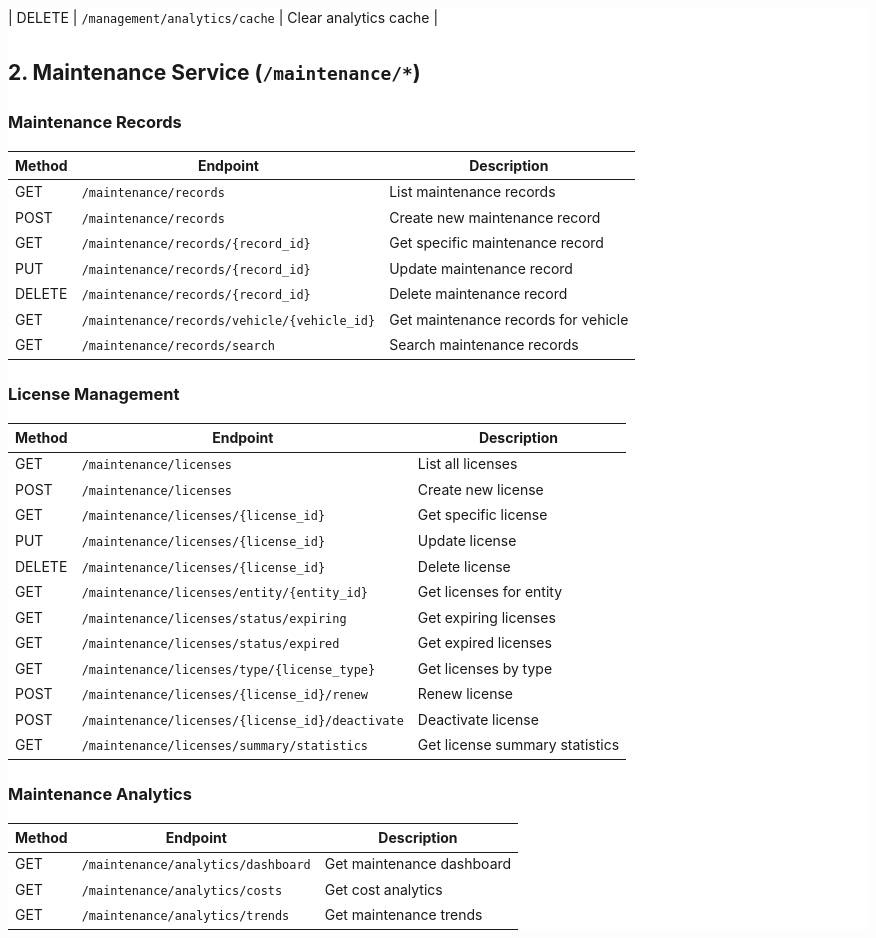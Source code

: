 | DELETE | `/management/analytics/cache`              | Clear analytics cache         |

## 2. Maintenance Service (`/maintenance/*`)

### Maintenance Records

| Method | Endpoint                                    | Description                         |
| ------ | ------------------------------------------- | ----------------------------------- |
| GET    | `/maintenance/records`                      | List maintenance records            |
| POST   | `/maintenance/records`                      | Create new maintenance record       |
| GET    | `/maintenance/records/{record_id}`          | Get specific maintenance record     |
| PUT    | `/maintenance/records/{record_id}`          | Update maintenance record           |
| DELETE | `/maintenance/records/{record_id}`          | Delete maintenance record           |
| GET    | `/maintenance/records/vehicle/{vehicle_id}` | Get maintenance records for vehicle |
| GET    | `/maintenance/records/search`               | Search maintenance records          |

### License Management

| Method | Endpoint                                        | Description                    |
| ------ | ----------------------------------------------- | ------------------------------ |
| GET    | `/maintenance/licenses`                         | List all licenses              |
| POST   | `/maintenance/licenses`                         | Create new license             |
| GET    | `/maintenance/licenses/{license_id}`            | Get specific license           |
| PUT    | `/maintenance/licenses/{license_id}`            | Update license                 |
| DELETE | `/maintenance/licenses/{license_id}`            | Delete license                 |
| GET    | `/maintenance/licenses/entity/{entity_id}`      | Get licenses for entity        |
| GET    | `/maintenance/licenses/status/expiring`         | Get expiring licenses          |
| GET    | `/maintenance/licenses/status/expired`          | Get expired licenses           |
| GET    | `/maintenance/licenses/type/{license_type}`     | Get licenses by type           |
| POST   | `/maintenance/licenses/{license_id}/renew`      | Renew license                  |
| POST   | `/maintenance/licenses/{license_id}/deactivate` | Deactivate license             |
| GET    | `/maintenance/licenses/summary/statistics`      | Get license summary statistics |

### Maintenance Analytics

| Method | Endpoint                           | Description               |
| ------ | ---------------------------------- | ------------------------- |
| GET    | `/maintenance/analytics/dashboard` | Get maintenance dashboard |
| GET    | `/maintenance/analytics/costs`     | Get cost analytics        |
| GET    | `/maintenance/analytics/trends`    | Get maintenance trends    |
